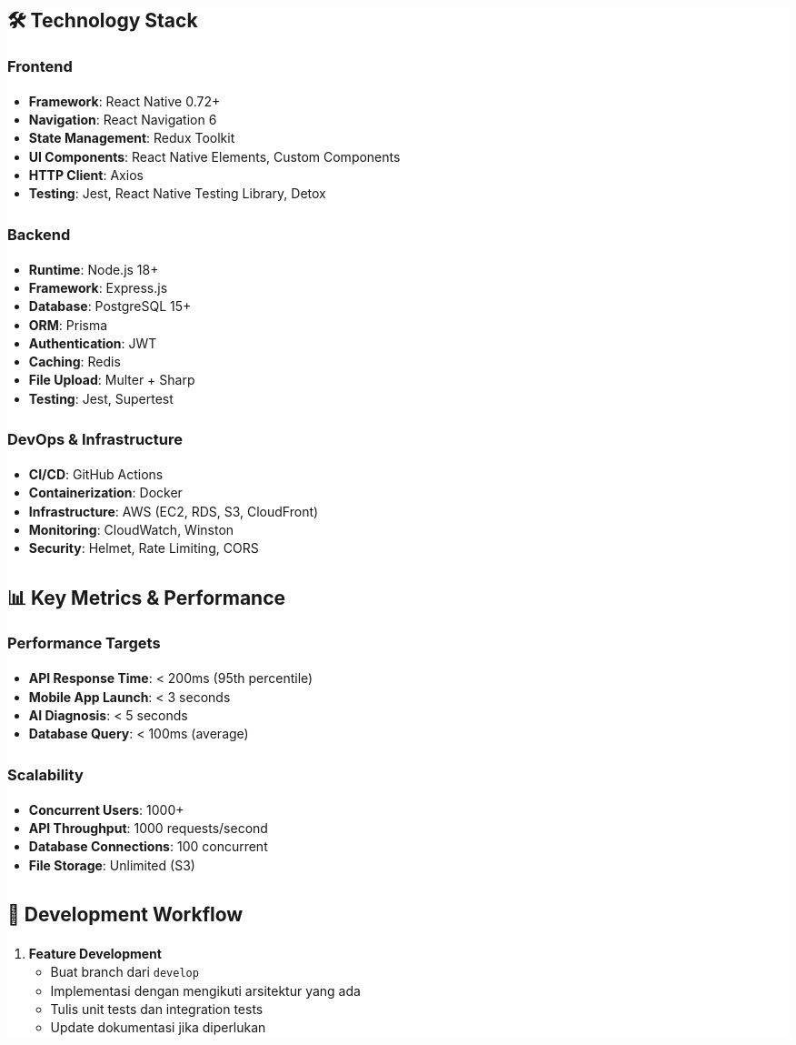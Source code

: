 ```mermaid
```

## 🛠️ Technology Stack

### Frontend
- **Framework**: React Native 0.72+
- **Navigation**: React Navigation 6
- **State Management**: Redux Toolkit
- **UI Components**: React Native Elements, Custom Components
- **HTTP Client**: Axios
- **Testing**: Jest, React Native Testing Library, Detox

### Backend
- **Runtime**: Node.js 18+
- **Framework**: Express.js
- **Database**: PostgreSQL 15+
- **ORM**: Prisma
- **Authentication**: JWT
- **Caching**: Redis
- **File Upload**: Multer + Sharp
- **Testing**: Jest, Supertest

### DevOps & Infrastructure
- **CI/CD**: GitHub Actions
- **Containerization**: Docker
- **Infrastructure**: AWS (EC2, RDS, S3, CloudFront)
- **Monitoring**: CloudWatch, Winston
- **Security**: Helmet, Rate Limiting, CORS

## 📊 Key Metrics & Performance

### Performance Targets
- **API Response Time**: < 200ms (95th percentile)
- **Mobile App Launch**: < 3 seconds
- **AI Diagnosis**: < 5 seconds
- **Database Query**: < 100ms (average)

### Scalability
- **Concurrent Users**: 1000+
- **API Throughput**: 1000 requests/second
- **Database Connections**: 100 concurrent
- **File Storage**: Unlimited (S3)

## 🔄 Development Workflow

1. **Feature Development**
   - Buat branch dari `develop`
   - Implementasi dengan mengikuti arsitektur yang ada
   - Tulis unit tests dan integration tests
   - Update dokumentasi jika diperlukan
